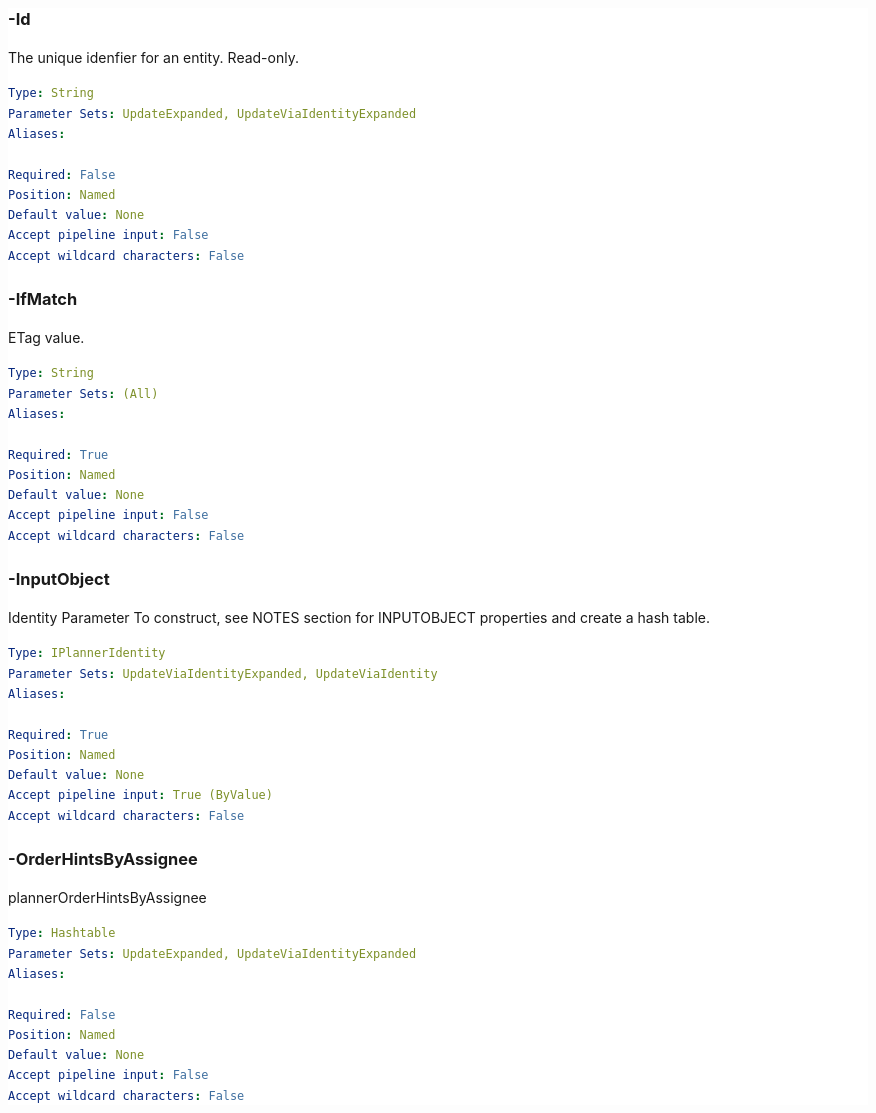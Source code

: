### -Id
The unique idenfier for an entity.
Read-only.

```yaml
Type: String
Parameter Sets: UpdateExpanded, UpdateViaIdentityExpanded
Aliases:

Required: False
Position: Named
Default value: None
Accept pipeline input: False
Accept wildcard characters: False
```

### -IfMatch
ETag value.

```yaml
Type: String
Parameter Sets: (All)
Aliases:

Required: True
Position: Named
Default value: None
Accept pipeline input: False
Accept wildcard characters: False
```

### -InputObject
Identity Parameter
To construct, see NOTES section for INPUTOBJECT properties and create a hash table.

```yaml
Type: IPlannerIdentity
Parameter Sets: UpdateViaIdentityExpanded, UpdateViaIdentity
Aliases:

Required: True
Position: Named
Default value: None
Accept pipeline input: True (ByValue)
Accept wildcard characters: False
```

### -OrderHintsByAssignee
plannerOrderHintsByAssignee

```yaml
Type: Hashtable
Parameter Sets: UpdateExpanded, UpdateViaIdentityExpanded
Aliases:

Required: False
Position: Named
Default value: None
Accept pipeline input: False
Accept wildcard characters: False
```
